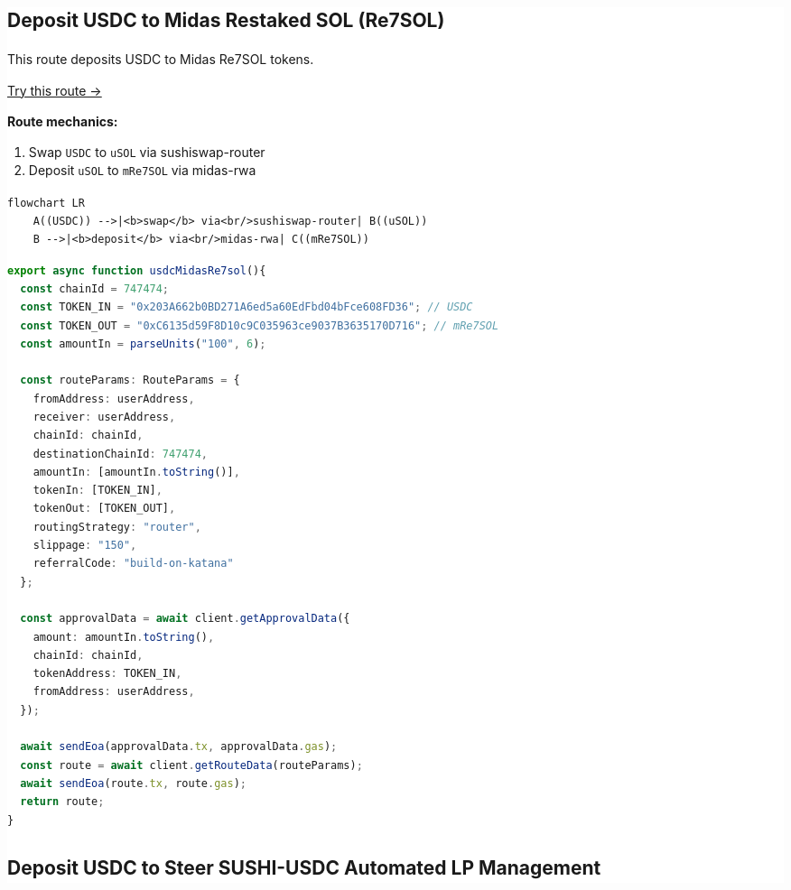 ## Deposit USDC to Midas Restaked SOL (Re7SOL)

This route deposits USDC to Midas Re7SOL tokens.

[Try this route →](https://happypath.enso.build/?tokenIn=0x203A662b0BD271A6ed5a60EdFbd04bFce608FD36&outChainId=747474&chainId=747474&tokenOut=0xC6135d59F8D10c9C035963ce9037B3635170D716&amountIn=1000000)

**Route mechanics:**

1. Swap `USDC` to `uSOL` via sushiswap-router
2. Deposit `uSOL` to `mRe7SOL` via midas-rwa

```mermaid
flowchart LR
    A((USDC)) -->|<b>swap</b> via<br/>sushiswap-router| B((uSOL))
    B -->|<b>deposit</b> via<br/>midas-rwa| C((mRe7SOL))
```

```ts  linenums="1" 
export async function usdcMidasRe7sol(){
  const chainId = 747474;
  const TOKEN_IN = "0x203A662b0BD271A6ed5a60EdFbd04bFce608FD36"; // USDC
  const TOKEN_OUT = "0xC6135d59F8D10c9C035963ce9037B3635170D716"; // mRe7SOL
  const amountIn = parseUnits("100", 6);

  const routeParams: RouteParams = {
    fromAddress: userAddress,
    receiver: userAddress,
    chainId: chainId,
    destinationChainId: 747474,
    amountIn: [amountIn.toString()],
    tokenIn: [TOKEN_IN],
    tokenOut: [TOKEN_OUT],
    routingStrategy: "router",
    slippage: "150",
    referralCode: "build-on-katana"
  };

  const approvalData = await client.getApprovalData({
    amount: amountIn.toString(),
    chainId: chainId,
    tokenAddress: TOKEN_IN,
    fromAddress: userAddress,
  });
  
  await sendEoa(approvalData.tx, approvalData.gas);
  const route = await client.getRouteData(routeParams);
  await sendEoa(route.tx, route.gas);
  return route;
}
```

## Deposit USDC to Steer SUSHI-USDC Automated LP Management
